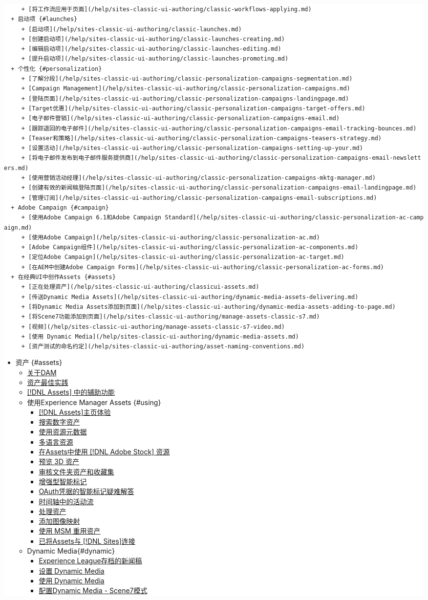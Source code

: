          + [将工作流应用于页面](/help/sites-classic-ui-authoring/classic-workflows-applying.md)
      + 启动项 {#launches}
         + [启动项](/help/sites-classic-ui-authoring/classic-launches.md)
         + [创建启动项](/help/sites-classic-ui-authoring/classic-launches-creating.md)
         + [编辑启动项](/help/sites-classic-ui-authoring/classic-launches-editing.md)
         + [提升启动项](/help/sites-classic-ui-authoring/classic-launches-promoting.md)
      + 个性化 {#personalization}
         + [了解分段](/help/sites-classic-ui-authoring/classic-personalization-campaigns-segmentation.md)
         + [Campaign Management](/help/sites-classic-ui-authoring/classic-personalization-campaigns.md)
         + [登陆页面](/help/sites-classic-ui-authoring/classic-personalization-campaigns-landingpage.md)
         + [Target优惠](/help/sites-classic-ui-authoring/classic-personalization-campaigns-target-offers.md)
         + [电子邮件营销](/help/sites-classic-ui-authoring/classic-personalization-campaigns-email.md)
         + [跟踪退回的电子邮件](/help/sites-classic-ui-authoring/classic-personalization-campaigns-email-tracking-bounces.md)
         + [Teaser和策略](/help/sites-classic-ui-authoring/classic-personalization-campaigns-teasers-strategy.md)
         + [设置活动](/help/sites-classic-ui-authoring/classic-personalization-campaigns-setting-up-your.md)
         + [将电子邮件发布到电子邮件服务提供商](/help/sites-classic-ui-authoring/classic-personalization-campaigns-email-newsletters.md)
         + [使用营销活动经理](/help/sites-classic-ui-authoring/classic-personalization-campaigns-mktg-manager.md)
         + [创建有效的新闻稿登陆页面](/help/sites-classic-ui-authoring/classic-personalization-campaigns-email-landingpage.md)
         + [管理订阅](/help/sites-classic-ui-authoring/classic-personalization-campaigns-email-subscriptions.md)
      + Adobe Campaign {#campaign}
         + [使用Adobe Campaign 6.1和Adobe Campaign Standard](/help/sites-classic-ui-authoring/classic-personalization-ac-campaign.md)
         + [使用Adobe Campaign](/help/sites-classic-ui-authoring/classic-personalization-ac.md)
         + [Adobe Campaign组件](/help/sites-classic-ui-authoring/classic-personalization-ac-components.md)
         + [定位Adobe Campaign](/help/sites-classic-ui-authoring/classic-personalization-ac-target.md)
         + [在AEM中创建Adobe Campaign Forms](/help/sites-classic-ui-authoring/classic-personalization-ac-forms.md)
      + 在经典UI中创作Assets {#assets}
         + [正在处理资产](/help/sites-classic-ui-authoring/classicui-assets.md)
         + [传送Dynamic Media Assets](/help/sites-classic-ui-authoring/dynamic-media-assets-delivering.md)
         + [将Dynamic Media Assets添加到页面](/help/sites-classic-ui-authoring/dynamic-media-assets-adding-to-page.md)
         + [将Scene7功能添加到页面](/help/sites-classic-ui-authoring/manage-assets-classic-s7.md)
         + [视频](/help/sites-classic-ui-authoring/manage-assets-classic-s7-video.md)
         + [使用 Dynamic Media](/help/sites-classic-ui-authoring/dynamic-media-assets.md)
         + [资产测试的命名约定](/help/sites-classic-ui-authoring/asset-naming-conventions.md)
+ 资产 {#assets}
   + [关于DAM](/help/assets/assets.md)
   + [资产最佳实践](/help/assets/best-practices-for-assets.md)
   + [ [!DNL Assets] 中的辅助功能](/help/assets/accessibility.md)
   + 使用Experience Manager Assets {#using}
      + [[!DNL Assets]主页体验](/help/assets/assets-home-page.md)
      + [搜索数字资产](/help/assets/search-assets.md)
      + [使用资源元数据](/help/assets/metadata.md)
      + [多语言资源](/help/assets/multilingual-assets.md)
      + [在Assets中使用 [!DNL Adobe Stock] 资源](/help/assets/aem-assets-adobe-stock.md)
      + [预览 3D 资产](/help/assets/previewing-3d-assets.md)
      + [审核文件夹资产和收藏集](/help/assets/bulk-approval.md)
      + [增强型智能标记](/help/assets/enhanced-smart-tags.md)
      + [OAuth凭据的智能标记疑难解答](/help/assets/config-oauth.md)
      + [时间轴中的活动流](/help/assets/activity-stream.md)
      + [处理资产](/help/assets/assets-workflow.md)
      + [添加图像映射](/help/assets/image-maps.md)
      + [使用 MSM 重用资产](/help/assets/reuse-assets-using-msm.md)
      + [已将Assets与 [!DNL Sites]连接](/help/assets/use-assets-across-connected-assets-instances.md)
   + Dynamic Media{#dynamic}
      + [Experience League存档的新闻稿](/help/assets/dynamic-media-newsletter.md)
      + [设置 Dynamic Media](/help/assets/administering-dynamic-media.md)
      + [使用 Dynamic Media](/help/assets/dynamic-media.md)
      + [配置Dynamic Media - Scene7模式](/help/assets/config-dms7.md)